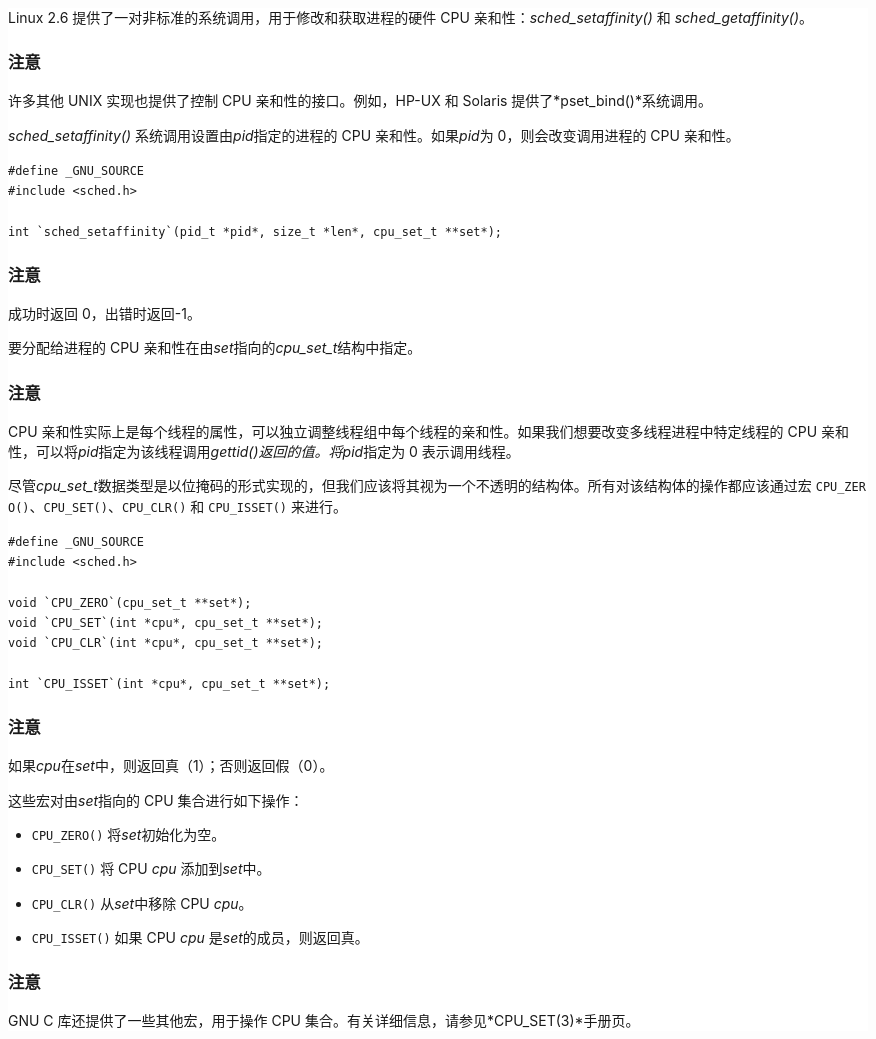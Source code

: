 Linux 2.6 提供了一对非标准的系统调用，用于修改和获取进程的硬件 CPU 亲和性：*sched_setaffinity()* 和 *sched_getaffinity()*。

### 注意

许多其他 UNIX 实现也提供了控制 CPU 亲和性的接口。例如，HP-UX 和 Solaris 提供了*pset_bind()*系统调用。

*sched_setaffinity()* 系统调用设置由*pid*指定的进程的 CPU 亲和性。如果*pid*为 0，则会改变调用进程的 CPU 亲和性。

```
#define _GNU_SOURCE
#include <sched.h>

int `sched_setaffinity`(pid_t *pid*, size_t *len*, cpu_set_t **set*);
```

### 注意

成功时返回 0，出错时返回-1。

要分配给进程的 CPU 亲和性在由*set*指向的*cpu_set_t*结构中指定。

### 注意

CPU 亲和性实际上是每个线程的属性，可以独立调整线程组中每个线程的亲和性。如果我们想要改变多线程进程中特定线程的 CPU 亲和性，可以将*pid*指定为该线程调用*gettid()*返回的值。将*pid*指定为 0 表示调用线程。

尽管*cpu_set_t*数据类型是以位掩码的形式实现的，但我们应该将其视为一个不透明的结构体。所有对该结构体的操作都应该通过宏 `CPU_ZERO()`、`CPU_SET()`、`CPU_CLR()` 和 `CPU_ISSET()` 来进行。

```
#define _GNU_SOURCE
#include <sched.h>

void `CPU_ZERO`(cpu_set_t **set*);
void `CPU_SET`(int *cpu*, cpu_set_t **set*);
void `CPU_CLR`(int *cpu*, cpu_set_t **set*);

int `CPU_ISSET`(int *cpu*, cpu_set_t **set*);
```

### 注意

如果*cpu*在*set*中，则返回真（1）；否则返回假（0）。

这些宏对由*set*指向的 CPU 集合进行如下操作：

+   `CPU_ZERO()` 将*set*初始化为空。

+   `CPU_SET()` 将 CPU *cpu* 添加到*set*中。

+   `CPU_CLR()` 从*set*中移除 CPU *cpu*。

+   `CPU_ISSET()` 如果 CPU *cpu* 是*set*的成员，则返回真。

### 注意

GNU C 库还提供了一些其他宏，用于操作 CPU 集合。有关详细信息，请参见*CPU_SET(3)*手册页。
